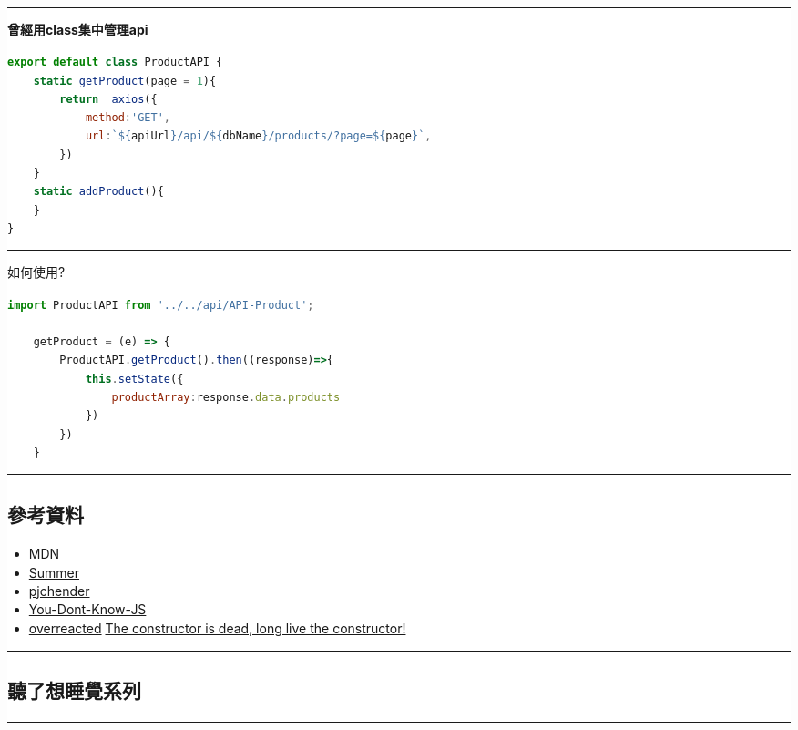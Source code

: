 
---


**曾經用class集中管理api**
```js
export default class ProductAPI {
    static getProduct(page = 1){
        return  axios({
            method:'GET',
            url:`${apiUrl}/api/${dbName}/products/?page=${page}`,
        })
    }
    static addProduct(){
    }
}
```

---


如何使用?
```js
import ProductAPI from '../../api/API-Product';

    getProduct = (e) => {
        ProductAPI.getProduct().then((response)=>{
            this.setState({
                productArray:response.data.products
            })
        })
    }
```

---


## 參考資料

- [MDN](https://developer.mozilla.org/zh-TW/docs/Web/JavaScript/Reference/Classes/extends)
- [Summer](https://cythilya.github.io/2018/10/28/es6-class/)
- [pjchender](https://pjchender.blogspot.com/2016/07/javascript-es6classes.html)
- [You-Dont-Know-JS](https://github.com/getify/You-Dont-Know-JS/blob/master/this%20%26%20object%20prototypes/apA.md)
- [overreacted](https://overreacted.io/zh-hant/why-do-we-write-super-props/)
[The constructor is dead, long live the constructor!](https://hackernoon.com/the-constructor-is-dead-long-live-the-constructor-c10871bea599)


---


## 聽了想睡覺系列


---
 